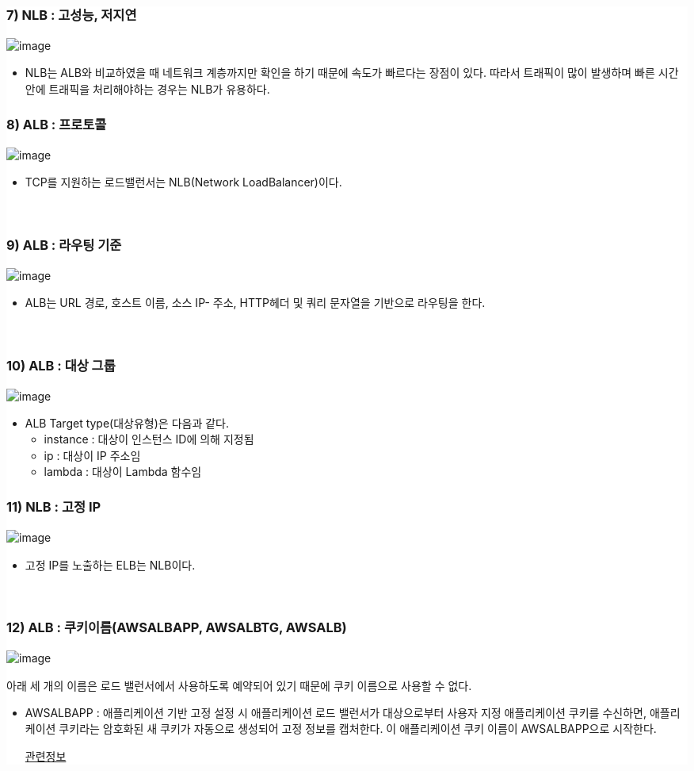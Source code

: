   

### 7) NLB : 고성능, 저지연

![image](https://user-images.githubusercontent.com/42667951/155871911-d8873359-121a-47e2-8dc4-a2751339bd05.png)

- NLB는 ALB와 비교하였을 때 네트워크 계층까지만 확인을 하기 때문에 속도가 빠르다는 장점이 있다. 따라서 트래픽이 많이 발생하며 빠른 시간안에 트래픽을 처리해야하는 경우는 NLB가 유용하다. 

   

### 8) ALB : 프로토콜

![image](https://user-images.githubusercontent.com/42667951/155871914-3d37c65d-9168-4f70-9c14-60d3b1f82beb.png)

- TCP를 지원하는 로드밸런서는 NLB(Network LoadBalancer)이다.

​    

### 9) ALB : 라우팅 기준

![image](https://user-images.githubusercontent.com/42667951/155871920-aec0e975-4eb2-4c37-b795-5fbfc8112a6d.png)

- ALB는 URL 경로, 호스트 이름, 소스 IP- 주소, HTTP헤더 및 쿼리 문자열을 기반으로 라우팅을 한다.

​    

### 10) ALB : 대상 그룹

![image](https://user-images.githubusercontent.com/42667951/155871924-cb75736e-f9dd-42b0-a715-af2a056a106f.png)

- ALB Target type(대상유형)은 다음과 같다.
  - instance : 대상이 인스턴스 ID에 의해 지정됨
  - ip : 대상이 IP 주소임
  - lambda : 대상이 Lambda 함수임



### 11) NLB : 고정 IP

![image](https://user-images.githubusercontent.com/42667951/155871940-a3c935b5-5a2b-4270-9afe-50c4952939c6.png)

- 고정 IP를 노출하는 ELB는 NLB이다.

​    

### 12) ALB : 쿠키이름(AWSALBAPP, AWSALBTG, AWSALB)

![image](https://user-images.githubusercontent.com/42667951/155871941-3bcbb6ad-ffb9-4e6b-909f-922eda0d8190.png)

아래 세 개의 이름은 로드 밸런서에서 사용하도록 예약되어 있기 때문에 쿠키 이름으로 사용할 수 없다.

- AWSALBAPP : 애플리케이션 기반 고정 설정 시 애플리케이션 로드 밸런서가 대상으로부터 사용자 지정 애플리케이션 쿠키를 수신하면, 애플리케이션 쿠키라는 암호화된 새 쿠키가 자동으로 생성되어 고정 정보를 캡처한다. 이 애플리케이션 쿠키 이름이 AWSALBAPP으로 시작한다.

  [관련정보](https://docs.aws.amazon.com/ko_kr/elasticloadbalancing/latest/application/sticky-sessions.html)
